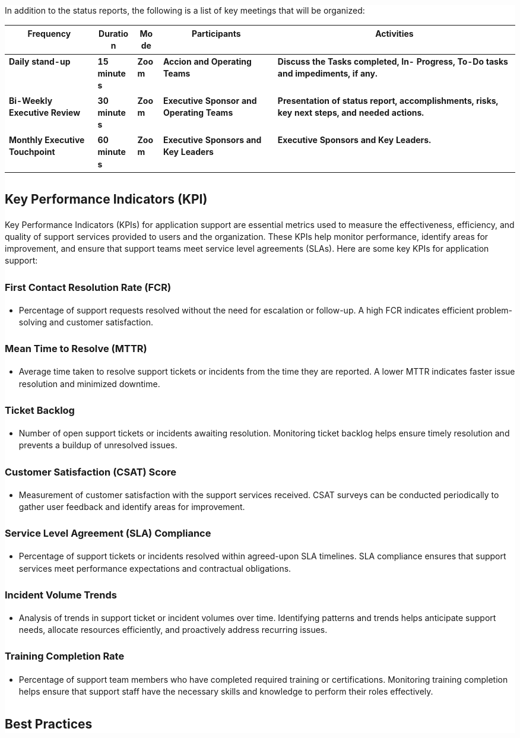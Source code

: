 In addition to the status reports, the following is a list of key meetings that will be organized:

| Frequency | Duration | Mode | Participants | Activities |
|-----------|----------|------|--------------|------------|
| **Daily stand-up** | **15 minutes** | **Zoom** | **Accion and Operating Teams** | **Discuss the Tasks completed, In- Progress, To-Do tasks and impediments, if any.** |
| **Bi-Weekly Executive Review** | **30 minutes** | **Zoom** | **Executive Sponsor and Operating Teams** | **Presentation of status report, accomplishments, risks, key next steps, and needed actions.** |
| **Monthly Executive Touchpoint** | **60 minutes** | **Zoom** | **Executive Sponsors and Key Leaders** | **Executive Sponsors and Key Leaders.** |

## Key Performance Indicators (KPI)

Key Performance Indicators (KPIs) for application support are essential metrics used to measure the effectiveness, efficiency, and quality of support services provided to users and the organization. These KPIs help monitor performance, identify areas for improvement, and ensure that support teams meet service level agreements (SLAs). Here are some key KPIs for application support:

### First Contact Resolution Rate (FCR)
- Percentage of support requests resolved without the need for escalation or follow-up. A high FCR indicates efficient problem-solving and customer satisfaction.

### Mean Time to Resolve (MTTR)
- Average time taken to resolve support tickets or incidents from the time they are reported. A lower MTTR indicates faster issue resolution and minimized downtime.

### Ticket Backlog
- Number of open support tickets or incidents awaiting resolution. Monitoring ticket backlog helps ensure timely resolution and prevents a buildup of unresolved issues.

### Customer Satisfaction (CSAT) Score
- Measurement of customer satisfaction with the support services received. CSAT surveys can be conducted periodically to gather user feedback and identify areas for improvement.

### Service Level Agreement (SLA) Compliance
- Percentage of support tickets or incidents resolved within agreed-upon SLA timelines. SLA compliance ensures that support services meet performance expectations and contractual obligations.

### Incident Volume Trends
- Analysis of trends in support ticket or incident volumes over time. Identifying patterns and trends helps anticipate support needs, allocate resources efficiently, and proactively address recurring issues.

### Training Completion Rate
- Percentage of support team members who have completed required training or certifications. Monitoring training completion helps ensure that support staff have the necessary skills and knowledge to perform their roles effectively.

## Best Practices
